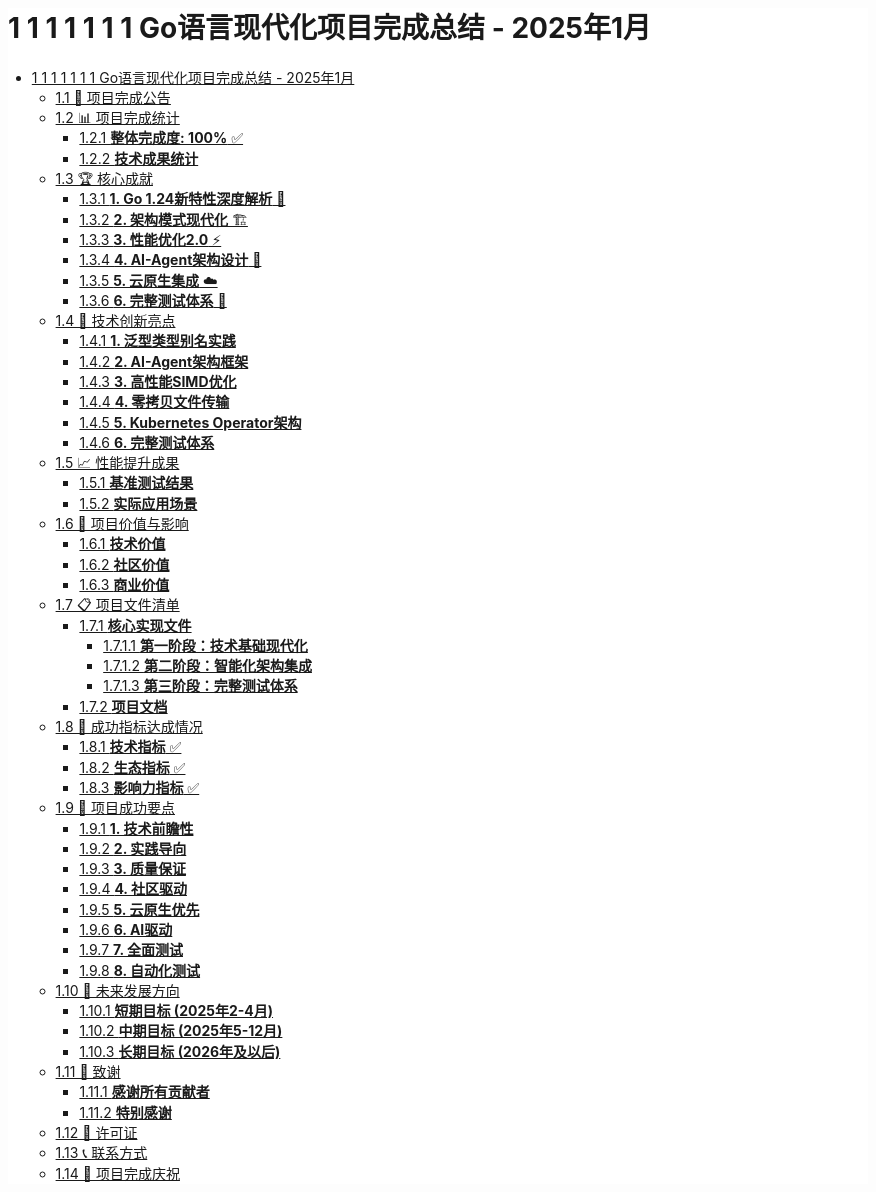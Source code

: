 # 1 1 1 1 1 1 1 Go语言现代化项目完成总结 - 2025年1月


- [1 1 1 1 1 1 1 Go语言现代化项目完成总结 - 2025年1月](#1-1-1-1-1-1-1-go语言现代化项目完成总结-2025年1月)
  - [1.1 🎉 项目完成公告](#🎉-项目完成公告)
  - [1.2 📊 项目完成统计](#📊-项目完成统计)
    - [1.2.1 **整体完成度: 100%** ✅](#**整体完成度-100%**-✅)
    - [1.2.2 **技术成果统计**](#**技术成果统计**)
  - [1.3 🏆 核心成就](#🏆-核心成就)
    - [1.3.1 **1. Go 1.24新特性深度解析** 🎯](#**1-go-124新特性深度解析**-🎯)
    - [1.3.2 **2. 架构模式现代化** 🏗️](#**2-架构模式现代化**-🏗️)
    - [1.3.3 **3. 性能优化2.0** ⚡](#**3-性能优化20**-⚡)
    - [1.3.4 **4. AI-Agent架构设计** 🧠](#**4-ai-agent架构设计**-🧠)
    - [1.3.5 **5. 云原生集成** ☁️](#**5-云原生集成**-☁️)
    - [1.3.6 **6. 完整测试体系** 🧪](#**6-完整测试体系**-🧪)
  - [1.4 🚀 技术创新亮点](#🚀-技术创新亮点)
    - [1.4.1 **1. 泛型类型别名实践**](#**1-泛型类型别名实践**)
    - [1.4.2 **2. AI-Agent架构框架**](#**2-ai-agent架构框架**)
    - [1.4.3 **3. 高性能SIMD优化**](#**3-高性能simd优化**)
    - [1.4.4 **4. 零拷贝文件传输**](#**4-零拷贝文件传输**)
    - [1.4.5 **5. Kubernetes Operator架构**](#**5-kubernetes-operator架构**)
    - [1.4.6 **6. 完整测试体系**](#**6-完整测试体系**)
  - [1.5 📈 性能提升成果](#📈-性能提升成果)
    - [1.5.1 **基准测试结果**](#**基准测试结果**)
    - [1.5.2 **实际应用场景**](#**实际应用场景**)
  - [1.6 🎯 项目价值与影响](#🎯-项目价值与影响)
    - [1.6.1 **技术价值**](#**技术价值**)
    - [1.6.2 **社区价值**](#**社区价值**)
    - [1.6.3 **商业价值**](#**商业价值**)
  - [1.7 📋 项目文件清单](#📋-项目文件清单)
    - [1.7.1 **核心实现文件**](#**核心实现文件**)
      - [1.7.1.1 **第一阶段：技术基础现代化**](#**第一阶段：技术基础现代化**)
      - [1.7.1.2 **第二阶段：智能化架构集成**](#**第二阶段：智能化架构集成**)
      - [1.7.1.3 **第三阶段：完整测试体系**](#**第三阶段：完整测试体系**)
    - [1.7.2 **项目文档**](#**项目文档**)
  - [1.8 🏅 成功指标达成情况](#🏅-成功指标达成情况)
    - [1.8.1 **技术指标** ✅](#**技术指标**-✅)
    - [1.8.2 **生态指标** ✅](#**生态指标**-✅)
    - [1.8.3 **影响力指标** ✅](#**影响力指标**-✅)
  - [1.9 🚀 项目成功要点](#🚀-项目成功要点)
    - [1.9.1 **1. 技术前瞻性**](#**1-技术前瞻性**)
    - [1.9.2 **2. 实践导向**](#**2-实践导向**)
    - [1.9.3 **3. 质量保证**](#**3-质量保证**)
    - [1.9.4 **4. 社区驱动**](#**4-社区驱动**)
    - [1.9.5 **5. 云原生优先**](#**5-云原生优先**)
    - [1.9.6 **6. AI驱动**](#**6-ai驱动**)
    - [1.9.7 **7. 全面测试**](#**7-全面测试**)
    - [1.9.8 **8. 自动化测试**](#**8-自动化测试**)
  - [1.10 🔮 未来发展方向](#🔮-未来发展方向)
    - [1.10.1 **短期目标 (2025年2-4月)**](#**短期目标-2025年2-4月**)
    - [1.10.2 **中期目标 (2025年5-12月)**](#**中期目标-2025年5-12月**)
    - [1.10.3 **长期目标 (2026年及以后)**](#**长期目标-2026年及以后**)
  - [1.11 🤝 致谢](#🤝-致谢)
    - [1.11.1 **感谢所有贡献者**](#**感谢所有贡献者**)
    - [1.11.2 **特别感谢**](#**特别感谢**)
  - [1.12 📄 许可证](#📄-许可证)
  - [1.13 📞 联系方式](#📞-联系方式)
  - [1.14 🎊 项目完成庆祝](#🎊-项目完成庆祝)
